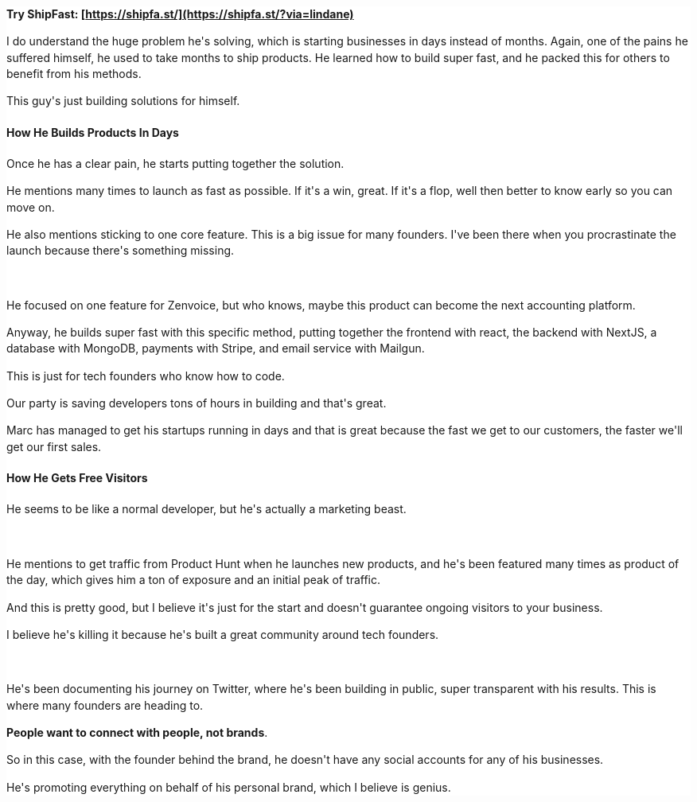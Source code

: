 **Try ShipFast: [https://shipfa.st/](https://shipfa.st/?via=lindane)**

I do understand the huge problem he's solving, which is starting businesses in days instead of months. Again, one of the pains he suffered himself, he used to take months to ship products. He learned how to build super fast, and he packed this for others to benefit from his methods.

This guy's just building solutions for himself. 

#### How He Builds Products In Days

Once he has a clear pain, he starts putting together the solution.

He mentions many times to launch as fast as possible. If it's a win, great. If it's a flop, well then better to know early so you can move on.

He also mentions sticking to one core feature. This is a big issue for many founders. I've been there when you procrastinate the launch because there's something missing.

<img width="100%" src="/images/blogs/how-marc-lou-makes-1753-per-day-as-a-solopreneur/4.webp" class="feat-img wp-post-image" alt="" decoding="async" fetchpriority="high" title="">

He focused on one feature for Zenvoice, but who knows, maybe this product can become the next accounting platform. 

Anyway, he builds super fast with this specific method, putting together the frontend with react, the backend with NextJS, a database with MongoDB, payments with Stripe, and email service with Mailgun.

This is just for tech founders who know how to code. 

Our party is saving developers tons of hours in building and that's great.

Marc has managed to get his startups running in days and that is great because the fast we get to our customers, the faster we'll get our first sales.

#### How He Gets Free Visitors

He seems to be like a normal developer, but he's actually a marketing beast.

<img width="100%" src="/images/blogs/how-marc-lou-makes-1753-per-day-as-a-solopreneur/6.webp" class="feat-img wp-post-image" alt="" decoding="async" fetchpriority="high" title="">

He mentions to get traffic from Product Hunt when he launches new products, and he's been featured many times as product of the day, which gives him a ton of exposure and an initial peak of traffic. 

And this is pretty good, but I believe it's just for the start and doesn't guarantee ongoing visitors to your business.

I believe he's killing it because he's built a great community around tech founders.

<img width="100%" src="/images/blogs/how-marc-lou-makes-1753-per-day-as-a-solopreneur/7.webp" class="feat-img wp-post-image" alt="" decoding="async" fetchpriority="high" title="">

He's been documenting his journey on Twitter, where he's been building in public, super transparent with his results. This is where many founders are heading to.

**People want to connect with people, not brands**. 

So in this case, with the founder behind the brand, he doesn't have any social accounts for any of his businesses. 

He's promoting everything on behalf of his personal brand, which I believe is genius.
